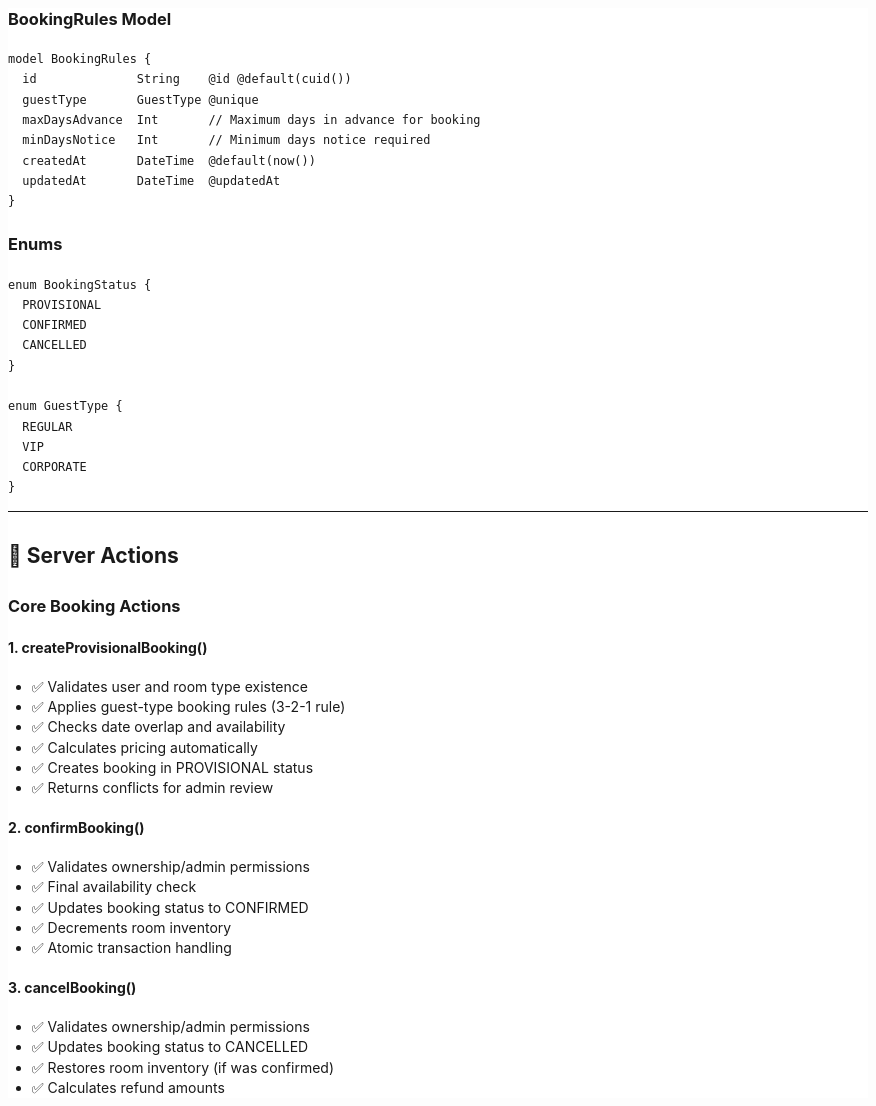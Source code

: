 ### **BookingRules Model**
```prisma
model BookingRules {
  id              String    @id @default(cuid())
  guestType       GuestType @unique
  maxDaysAdvance  Int       // Maximum days in advance for booking
  minDaysNotice   Int       // Minimum days notice required
  createdAt       DateTime  @default(now())
  updatedAt       DateTime  @updatedAt
}
```

### **Enums**
```prisma
enum BookingStatus {
  PROVISIONAL
  CONFIRMED
  CANCELLED
}

enum GuestType {
  REGULAR
  VIP
  CORPORATE
}
```

---

## 🚀 Server Actions

### **Core Booking Actions**

#### **1. createProvisionalBooking()**
- ✅ Validates user and room type existence
- ✅ Applies guest-type booking rules (3-2-1 rule)
- ✅ Checks date overlap and availability
- ✅ Calculates pricing automatically
- ✅ Creates booking in PROVISIONAL status
- ✅ Returns conflicts for admin review

#### **2. confirmBooking()**
- ✅ Validates ownership/admin permissions
- ✅ Final availability check
- ✅ Updates booking status to CONFIRMED
- ✅ Decrements room inventory
- ✅ Atomic transaction handling

#### **3. cancelBooking()**
- ✅ Validates ownership/admin permissions
- ✅ Updates booking status to CANCELLED
- ✅ Restores room inventory (if was confirmed)
- ✅ Calculates refund amounts
